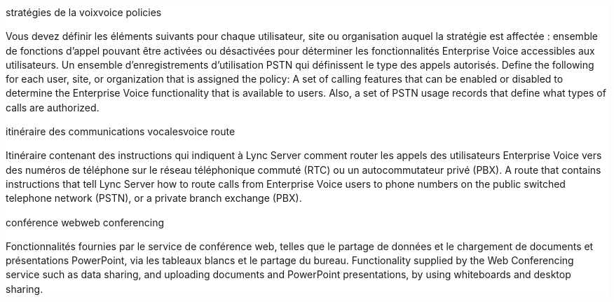 <td><p><span data-ttu-id="067f9-267">stratégies de la voix</span><span class="sxs-lookup"><span data-stu-id="067f9-267">voice policies</span></span></p></td>
<td><p><span data-ttu-id="067f9-p121">Vous devez définir les éléments suivants pour chaque utilisateur, site ou organisation auquel la stratégie est affectée : ensemble de fonctions d’appel pouvant être activées ou désactivées pour déterminer les fonctionnalités Enterprise Voice accessibles aux utilisateurs. Un ensemble d’enregistrements d’utilisation PSTN qui définissent le type des appels autorisés. </span><span class="sxs-lookup"><span data-stu-id="067f9-p121">Define the following for each user, site, or organization that is assigned the policy: A set of calling features that can be enabled or disabled to determine the Enterprise Voice functionality that is available to users. Also, a set of PSTN usage records that define what types of calls are authorized.</span></span></p></td>
</tr>
<tr class="odd">
<td><p><span data-ttu-id="067f9-270">itinéraire des communications vocales</span><span class="sxs-lookup"><span data-stu-id="067f9-270">voice route</span></span></p></td>
<td><p><span data-ttu-id="067f9-271">Itinéraire contenant des instructions qui indiquent à Lync Server comment router les appels des utilisateurs Enterprise Voice vers des numéros de téléphone sur le réseau téléphonique commuté (RTC) ou un autocommutateur privé (PBX). </span><span class="sxs-lookup"><span data-stu-id="067f9-271">A route that contains instructions that tell Lync Server how to route calls from Enterprise Voice users to phone numbers on the public switched telephone network (PSTN), or a private branch exchange (PBX).</span></span></p></td>
</tr>
<tr class="even">
<td><p><span data-ttu-id="067f9-272">conférence web</span><span class="sxs-lookup"><span data-stu-id="067f9-272">web conferencing</span></span></p></td>
<td><p><span data-ttu-id="067f9-273">Fonctionnalités fournies par le service de conférence web, telles que le partage de données et le chargement de documents et présentations PowerPoint, via les tableaux blancs et le partage du bureau. </span><span class="sxs-lookup"><span data-stu-id="067f9-273">Functionality supplied by the Web Conferencing service such as data sharing, and uploading documents and PowerPoint presentations, by using whiteboards and desktop sharing.</span></span></p></td>
</tr>
</tbody>
</table>


</div><span data-ttu-id="067f9-274">

</div>

<span> </span>

</div>

</div>

</span><span class="sxs-lookup"><span data-stu-id="067f9-274">

</div>

<span> </span>

</div>

</div>

</span></span></div>

